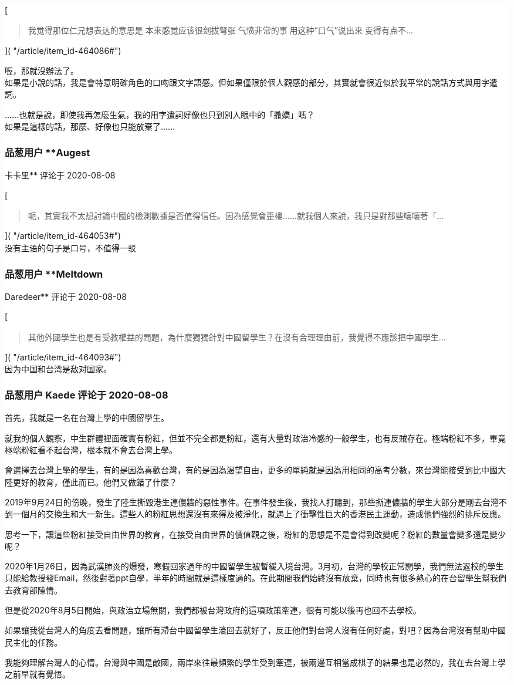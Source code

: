 [

> 我觉得那位仁兄想表达的意思是 本来感觉应该很剑拔弩张 气愤非常的事 用这种“口气”说出来 变得有点不...

]( "/article/item_id-464086#")  
  
喔，那就沒辦法了。  
如果是小說的話，我是會特意明確角色的口吻跟文字語感。但如果僅限於個人觀感的部分，其實就會很近似於我平常的說話方式與用字遣詞。  
  
......也就是說，即使我再怎麼生氣，我的用字遣詞好像也只到別人眼中的「撒嬌」嗎？  
如果是這樣的話，那麼、好像也只能放棄了......
        


            
### 品葱用户 **Augest 
卡卡里** 评论于 2020-08-08
        
[

> 呃，其實我不太想討論中國的檢測數據是否值得信任。因為感覺會歪樓……就我個人來說，我只是對那些嚷嚷著「...

]( "/article/item_id-464053#")  
没有主语的句子是口号，不值得一驳
        


            
### 品葱用户 **Meltdown 
Daredeer** 评论于 2020-08-08
        
[

> 其他外國學生也是有受教權益的問題，為什麼獨獨針對中國留學生？在沒有合理理由前，我覺得不應該把中國學生...

]( "/article/item_id-464093#")  
因为中国和台湾是敌对国家。
        


            
### 品葱用户 **Kaede** 评论于 2020-08-08
        
首先，我就是一名在台灣上學的中國留學生。  
  
就我的個人觀察，中生群體裡面確實有粉紅，但並不完全都是粉紅，還有大量對政治冷感的一般學生，也有反賊存在。極端粉紅不多，畢竟極端粉紅看不起台灣，根本就不會去台灣上學。  
  
會選擇去台灣上學的學生，有的是因為喜歡台灣，有的是因為渴望自由，更多的單純就是因為用相同的高考分數，來台灣能接受到比中國大陸更好的教育，僅此而已。他們又做錯了什麼？  
  
2019年9月24日的傍晚，發生了陸生撕毀港生連儂牆的惡性事件。在事件發生後，我找人打聽到，那些撕連儂牆的學生大部分是剛去台灣不到一個月的交換生和大一新生。這些人的粉紅思想還沒有來得及被淨化，就遇上了衝擊性巨大的香港民主運動，造成他們強烈的排斥反應。  
  
思考一下，讓這些粉紅接受自由世界的教育，在接受自由世界的價值觀之後，粉紅的思想是不是會得到改變呢？粉紅的數量會變多還是變少呢？  
  
2020年1月26日，因為武漢肺炎的爆發，寒假回家過年的中國留學生被暫緩入境台灣。3月初，台灣的學校正常開學，我們無法返校的學生只能給教授發Email，然後對著ppt自學，半年的時間就是這樣度過的。在此期間我們始終沒有放棄，同時也有很多熱心的在台留學生幫我們去教育部陳情。  
  
但是從2020年8月5日開始，與政治立場無關，我們都被台灣政府的這項政策牽連，很有可能以後再也回不去學校。  
  
如果讓我從台灣人的角度去看問題，讓所有滯台中國留學生滾回去就好了，反正他們對台灣人沒有任何好處，對吧？因為台灣沒有幫助中國民主化的任務。  
  
我能夠理解台灣人的心情。台灣與中國是敵國，兩岸來往最頻繁的學生受到牽連，被兩邊互相當成棋子的結果也是必然的，我在去台灣上學之前早就有覺悟。  
  